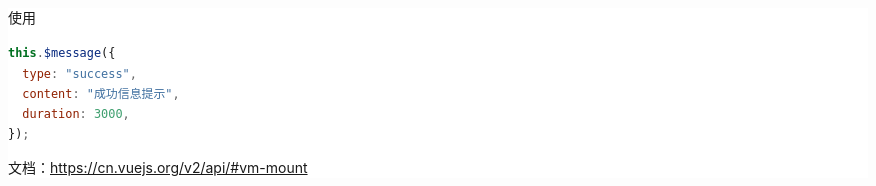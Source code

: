 使用

```javascript
this.$message({
  type: "success",
  content: "成功信息提示",
  duration: 3000,
});
```

文档：https://cn.vuejs.org/v2/api/#vm-mount
